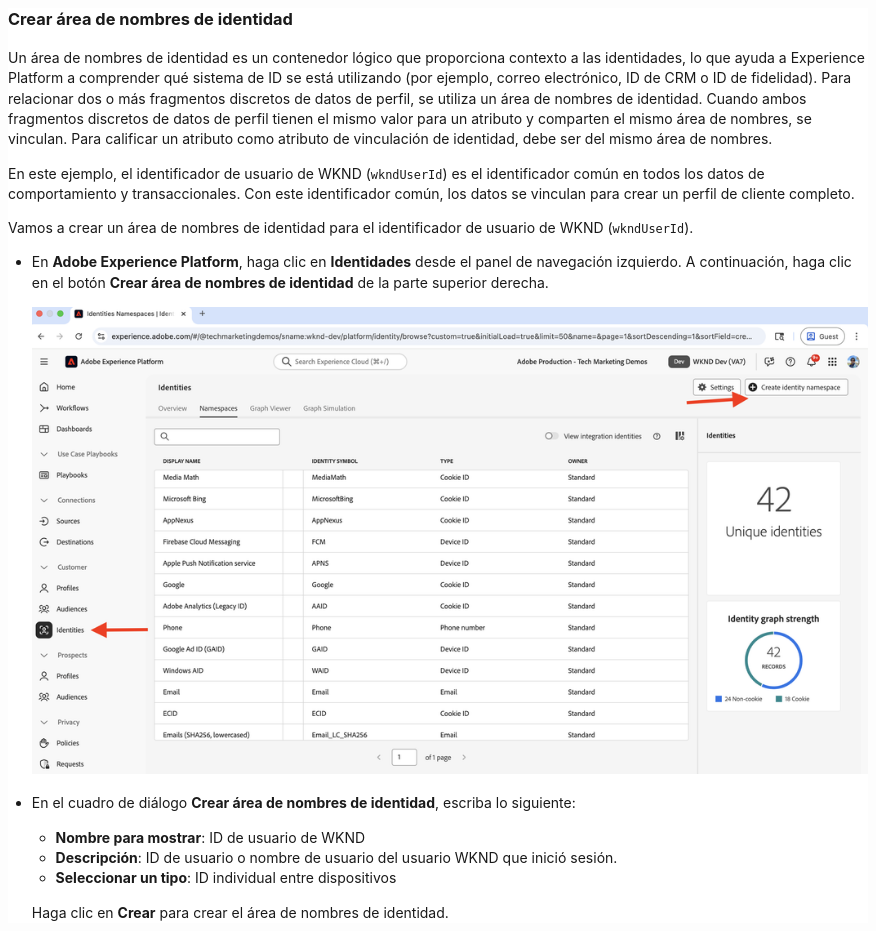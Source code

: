### Crear área de nombres de identidad

Un área de nombres de identidad es un contenedor lógico que proporciona contexto a las identidades, lo que ayuda a Experience Platform a comprender qué sistema de ID se está utilizando (por ejemplo, correo electrónico, ID de CRM o ID de fidelidad). Para relacionar dos o más fragmentos discretos de datos de perfil, se utiliza un área de nombres de identidad. Cuando ambos fragmentos discretos de datos de perfil tienen el mismo valor para un atributo y comparten el mismo área de nombres, se vinculan. Para calificar un atributo como atributo de vinculación de identidad, debe ser del mismo área de nombres.

En este ejemplo, el identificador de usuario de WKND (`wkndUserId`) es el identificador común en todos los datos de comportamiento y transaccionales. Con este identificador común, los datos se vinculan para crear un perfil de cliente completo.

Vamos a crear un área de nombres de identidad para el identificador de usuario de WKND (`wkndUserId`).

- En **Adobe Experience Platform**, haga clic en **Identidades** desde el panel de navegación izquierdo. A continuación, haga clic en el botón **Crear área de nombres de identidad** de la parte superior derecha.

  ![Crear área de nombres de identidad](../assets/use-cases/known-user-personalization/create-identity-namespace.png)

- En el cuadro de diálogo **Crear área de nombres de identidad**, escriba lo siguiente:
   - **Nombre para mostrar**: ID de usuario de WKND
   - **Descripción**: ID de usuario o nombre de usuario del usuario WKND que inició sesión.
   - **Seleccionar un tipo**: ID individual entre dispositivos

  Haga clic en **Crear** para crear el área de nombres de identidad.
